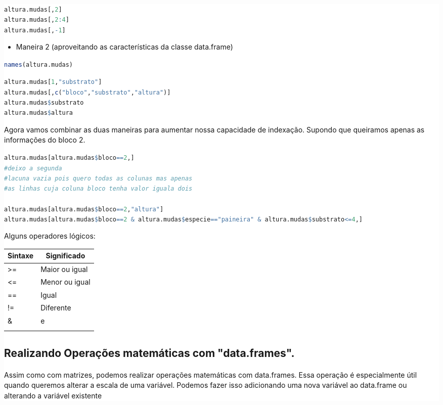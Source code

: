 
```r
altura.mudas[,2]
altura.mudas[,2:4]
altura.mudas[,-1]
```

 * Maneira 2 (aproveitando as características da classe data.frame)

```r
names(altura.mudas)
```

```r
altura.mudas[1,"substrato"]
altura.mudas[,c("bloco","substrato","altura")]
altura.mudas$substrato
altura.mudas$altura
```
Agora vamos combinar as duas maneiras para aumentar nossa capacidade de indexação.
Supondo que queiramos apenas as informações do bloco 2.


```r
altura.mudas[altura.mudas$bloco==2,]
#deixo a segunda 
#lacuna vazia pois quero todas as colunas mas apenas 
#as linhas cuja coluna bloco tenha valor iguala dois

altura.mudas[altura.mudas$bloco==2,"altura"]
altura.mudas[altura.mudas$bloco==2 & altura.mudas$especie=="paineira" & altura.mudas$substrato<=4,]
```

<center>
<iframe width="560" height="315" src="https://www.youtube.com/embed/Q3t_q1XpKe8" frameborder="0" allow="autoplay; encrypted-media" allowfullscreen></iframe>
</center>

Alguns operadores lógicos:

| Sintaxe | Significado    |
|---------|----------------|
| >=      | Maior ou igual |
| <=      | Menor ou igual |
| ==      | Igual          |
| !=      | Diferente      |
| &       |  e             |
| |       |  ou            |

## Realizando Operações matemáticas com "data.frames".

Assim como com matrizes, podemos realizar operações matemáticas com data.frames. Essa operação é especialmente útil quando queremos alterar a escala de uma variável.
Podemos fazer isso adicionando uma nova variável ao data.frame ou alterando a variável existente
